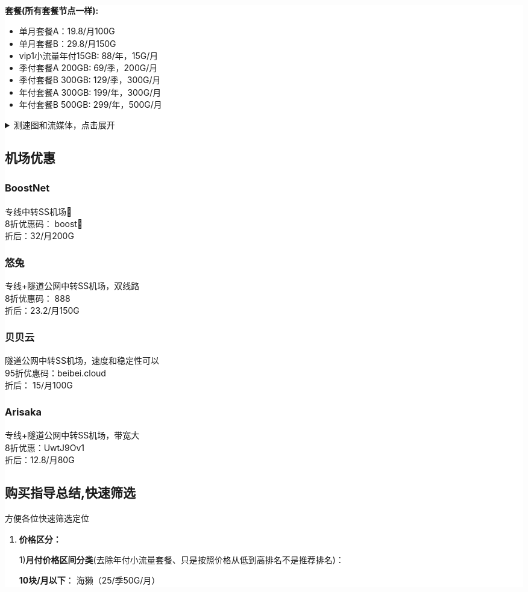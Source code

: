 
**套餐(所有套餐节点一样):**

* 单月套餐A：19.8/月100G
* 单月套餐B：29.8/月150G
* vip1小流量年付15GB: 88/年，15G/月
* 季付套餐A 200GB: 69/季，200G/月
* 季付套餐B 300GB: 129/季，300G/月
* 年付套餐A 300GB: 199/年，300G/月
* 年付套餐B 500GB: 299/年，500G/月


<details><summary>测速图和流媒体，点击展开</summary></details>




## 机场优惠   

### BoostNet
专线中转SS机场  
8折优惠码： boost  
折后：32/月200G   

### 悠兔    
专线+隧道公网中转SS机场，双线路    
8折优惠码： 888     
折后：23.2/月150G    

### 贝贝云    
隧道公网中转SS机场，速度和稳定性可以    
95折优惠码：beibei.cloud    
折后： 15/月100G    



### Arisaka  
专线+隧道公网中转SS机场，带宽大    
8折优惠：UwtJ9Ov1    
折后：12.8/月80G    
 







## 购买指导总结,快速筛选

方便各位快速筛选定位

1. **价格区分：**

     1)**月付价格区间分类**(去除年付小流量套餐、只是按照价格从低到高排名不是推荐排名)：
    
    **10块/月以下**： 海獭（25/季50G/月）
    